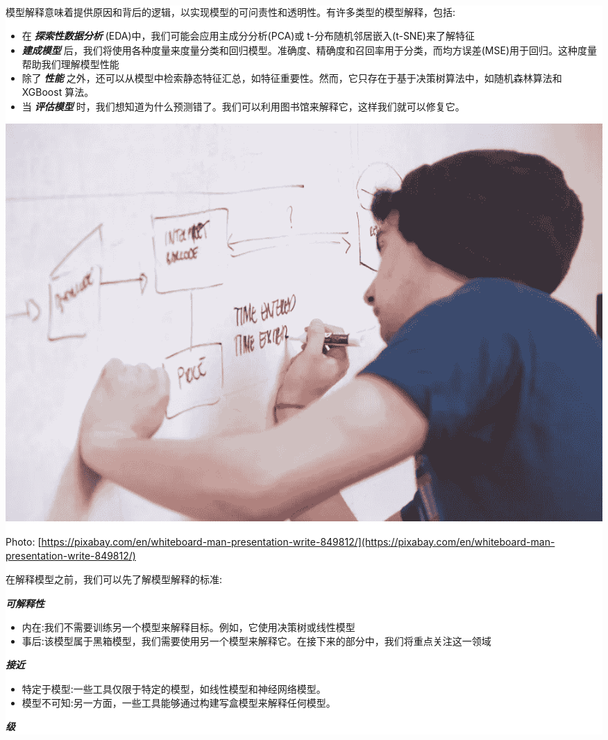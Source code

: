 模型解释意味着提供原因和背后的逻辑，以实现模型的可问责性和透明性。有许多类型的模型解释，包括:

*   在 ***探索性数据分析*** (EDA)中，我们可能会应用主成分分析(PCA)或 t-分布随机邻居嵌入(t-SNE)来了解特征
*   ***建成模型*** 后，我们将使用各种度量来度量分类和回归模型。准确度、精确度和召回率用于分类，而均方误差(MSE)用于回归。这种度量帮助我们理解模型性能
*   除了 ***性能*** 之外，还可以从模型中检索静态特征汇总，如特征重要性。然而，它只存在于基于决策树算法中，如随机森林算法和 XGBoost 算法。
*   当 ***评估模型*** 时，我们想知道为什么预测错了。我们可以利用图书馆来解释它，这样我们就可以修复它。

![](img/10fc4ba28c1fe787b641447e7754c8f0.png)

Photo: [https://pixabay.com/en/whiteboard-man-presentation-write-849812/](https://pixabay.com/en/whiteboard-man-presentation-write-849812/)

在解释模型之前，我们可以先了解模型解释的标准:

***可解释性***

*   内在:我们不需要训练另一个模型来解释目标。例如，它使用决策树或线性模型
*   事后:该模型属于黑箱模型，我们需要使用另一个模型来解释它。在接下来的部分中，我们将重点关注这一领域

***接近***

*   特定于模型:一些工具仅限于特定的模型，如线性模型和神经网络模型。
*   模型不可知:另一方面，一些工具能够通过构建写盒模型来解释任何模型。

***级***
